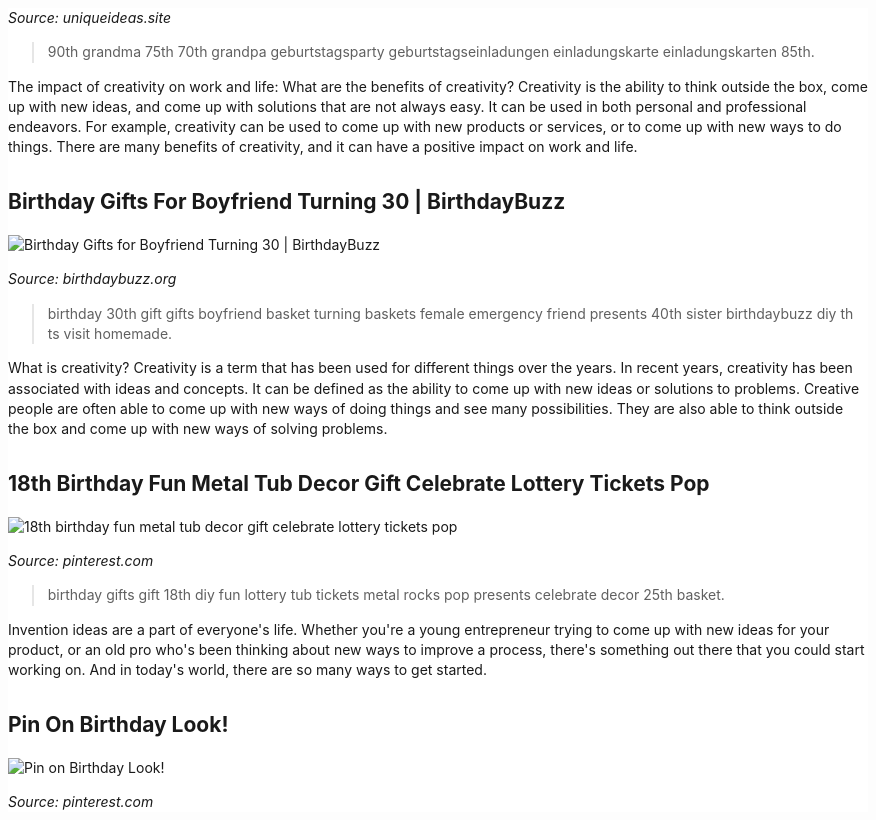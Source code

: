 _Source: uniqueideas.site_

>90th grandma 75th 70th grandpa geburtstagsparty geburtstagseinladungen einladungskarte einladungskarten 85th. 

	

The impact of creativity on work and life: What are the benefits of creativity?
Creativity is the ability to think outside the box, come up with new ideas, and come up with solutions that are not always easy. It can be used in both personal and professional endeavors. For example, creativity can be used to come up with new products or services, or to come up with new ways to do things. There are many benefits of creativity, and it can have a positive impact on work and life.

    
## Birthday Gifts For Boyfriend Turning 30 | BirthdayBuzz

<img loading=lazy src="https://birthdaybuzz.org/wp-content/uploads/2019/12/birthday-gifts-for-boyfriend-turning-30-30th-birthday-gift-basket-5-gifts-in-1-emergency-of-birthday-gifts-for-boyfriend-turning-30.jpg" onerror="this.onerror=null;this.src='https://tse1.mm.bing.net/th?id=OIP.WTrDX1Y7_wIAAjmb9KaKrAHaKX&amp;pid=15.1';" alt="Birthday Gifts for Boyfriend Turning 30 | BirthdayBuzz">

_Source: birthdaybuzz.org_

>birthday 30th gift gifts boyfriend basket turning baskets female emergency friend presents 40th sister birthdaybuzz diy th ts visit homemade. 

	

What is creativity?
Creativity is a term that has been used for different things over the years. In recent years, creativity has been associated with ideas and concepts. It can be defined as the ability to come up with new ideas or solutions to problems. Creative people are often able to come up with new ways of doing things and see many possibilities. They are also able to think outside the box and come up with new ways of solving problems.

    
## 18th Birthday Fun Metal Tub Decor Gift Celebrate Lottery Tickets Pop

<img loading=lazy src="https://i.pinimg.com/736x/0f/49/1a/0f491ac6a6ffd40db547b4422925639e--metal-tub-lottery-tickets.jpg" onerror="this.onerror=null;this.src='https://tse2.mm.bing.net/th?id=OIP.Mk2DEtLi2MXao7WiwNZZzwHaMv&amp;pid=15.1';" alt="18th birthday fun metal tub decor gift celebrate lottery tickets pop">

_Source: pinterest.com_

>birthday gifts gift 18th diy fun lottery tub tickets metal rocks pop presents celebrate decor 25th basket. 

	

Invention ideas are a part of everyone's life. Whether you're a young entrepreneur trying to come up with new ideas for your product, or an old pro who's been thinking about new ways to improve a process, there's something out there that you could start working on. And in today's world, there are so many ways to get started.

    
## Pin On Birthday Look!

<img loading=lazy src="https://i.pinimg.com/736x/a6/99/94/a699948a2e665b944c5eb13cead41707.jpg" onerror="this.onerror=null;this.src='https://tse1.mm.bing.net/th?id=OIP.dHOiDWeFMWyVHlMZip6mMgHaLL&amp;pid=15.1';" alt="Pin on Birthday Look!">

_Source: pinterest.com_
